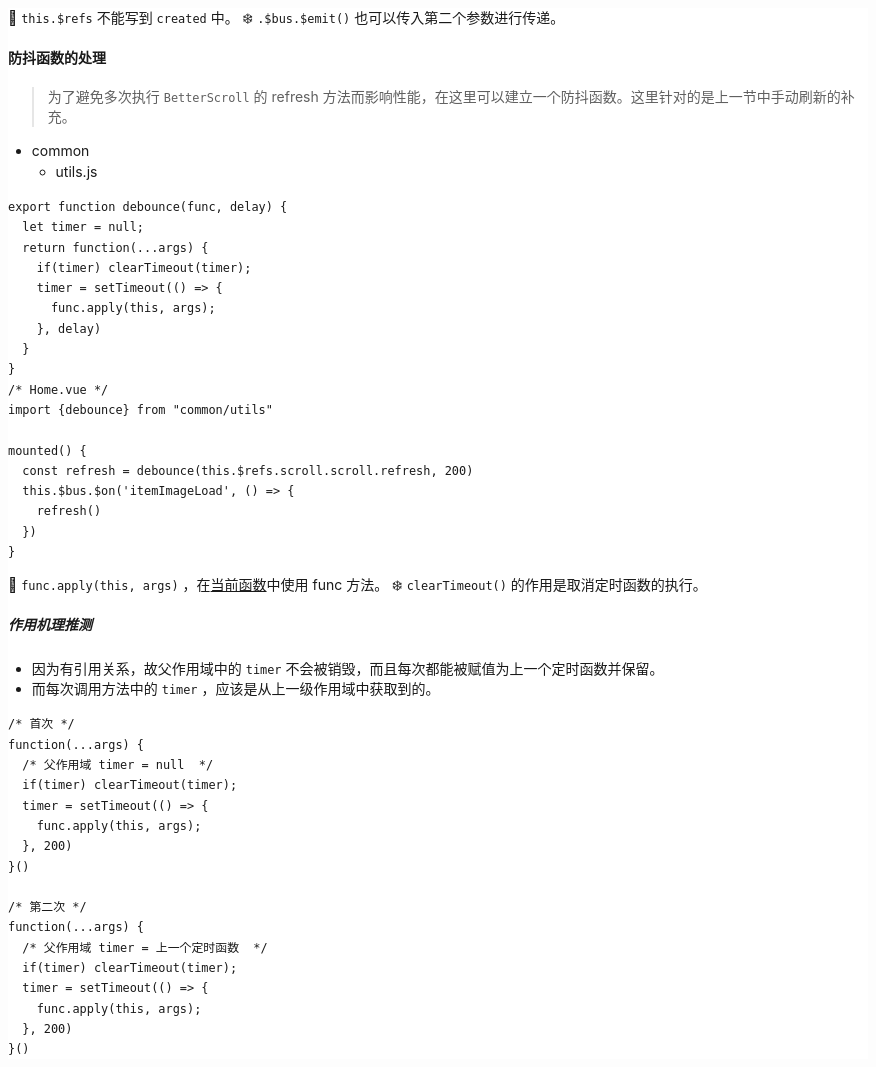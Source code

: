 :herb: `this.$refs` 不能写到 `created` 中。
:snowflake: `.$bus.$emit()` 也可以传入第二个参数进行传递。

#### 防抖函数的处理

> 为了避免多次执行 `BetterScroll` 的 refresh 方法而影响性能，在这里可以建立一个防抖函数。这里针对的是上一节中手动刷新的补充。

- common
  - utils.js

```react
export function debounce(func, delay) {
  let timer = null;
  return function(...args) {
    if(timer) clearTimeout(timer);
    timer = setTimeout(() => {
      func.apply(this, args);
    }, delay)
  }
}
/* Home.vue */
import {debounce} from "common/utils"

mounted() {
  const refresh = debounce(this.$refs.scroll.scroll.refresh, 200)
  this.$bus.$on('itemImageLoad', () => {
    refresh()
  })
}
```

:herb: `func.apply(this, args)` ，在[当前函数](https://blog.csdn.net/business122/article/details/8000676)中使用 func 方法。
:snowflake: `clearTimeout()` 的作用是取消定时函数的执行。

##### 作用机理推测

- 因为有引用关系，故父作用域中的 `timer` 不会被销毁，而且每次都能被赋值为上一个定时函数并保留。
- 而每次调用方法中的 `timer` ，应该是从上一级作用域中获取到的。

```react
/* 首次 */
function(...args) {
  /* 父作用域 timer = null  */
  if(timer) clearTimeout(timer);
  timer = setTimeout(() => {
    func.apply(this, args);
  }, 200)
}()
    
/* 第二次 */    
function(...args) {
  /* 父作用域 timer = 上一个定时函数  */
  if(timer) clearTimeout(timer);
  timer = setTimeout(() => {
    func.apply(this, args);
  }, 200)
}()
```
